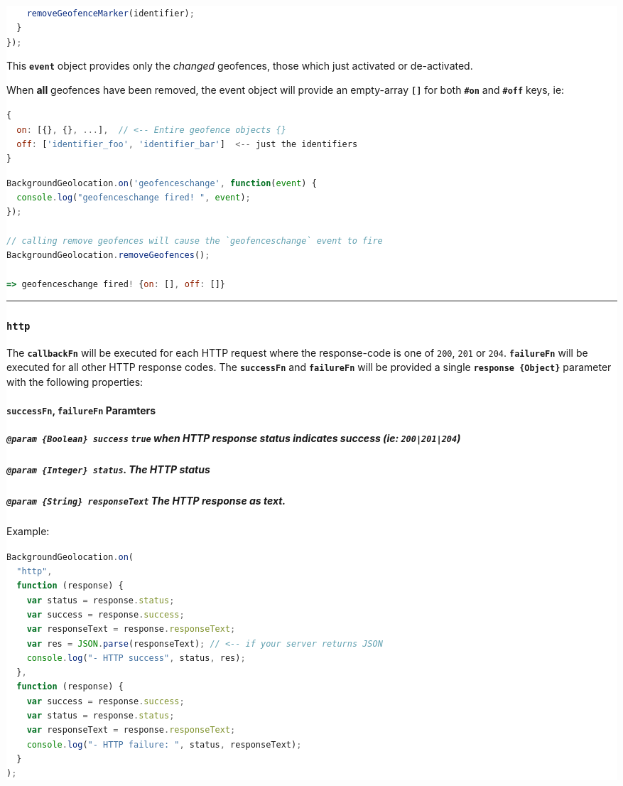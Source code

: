 ```javascript
    removeGeofenceMarker(identifier);
  }
});
```

This **`event`** object provides only the _changed_ geofences, those which just activated or de-activated.

When **all** geofences have been removed, the event object will provide an empty-array **`[]`** for both **`#on`** and **`#off`** keys, ie:

```javascript
{
  on: [{}, {}, ...],  // <-- Entire geofence objects {}
  off: ['identifier_foo', 'identifier_bar']  <-- just the identifiers
}
```

```javascript
BackgroundGeolocation.on('geofenceschange', function(event) {
  console.log("geofenceschange fired! ", event);
});

// calling remove geofences will cause the `geofenceschange` event to fire
BackgroundGeolocation.removeGeofences();

=> geofenceschange fired! {on: [], off: []}

```

---

### `http`

The **`callbackFn`** will be executed for each HTTP request where the response-code is one of `200`, `201` or `204`. **`failureFn`** will be executed for all other HTTP response codes. The **`successFn`** and **`failureFn`** will be provided a single **`response {Object}`** parameter with the following properties:

#### `successFn`, `failureFn` Paramters

##### `@param {Boolean} success` `true` when HTTP response status indicates success (ie: `200|201|204`)

##### `@param {Integer} status`. The HTTP status

##### `@param {String} responseText` The HTTP response as text.

Example:

```javascript
BackgroundGeolocation.on(
  "http",
  function (response) {
    var status = response.status;
    var success = response.success;
    var responseText = response.responseText;
    var res = JSON.parse(responseText); // <-- if your server returns JSON
    console.log("- HTTP success", status, res);
  },
  function (response) {
    var success = response.success;
    var status = response.status;
    var responseText = response.responseText;
    console.log("- HTTP failure: ", status, responseText);
  }
);
```